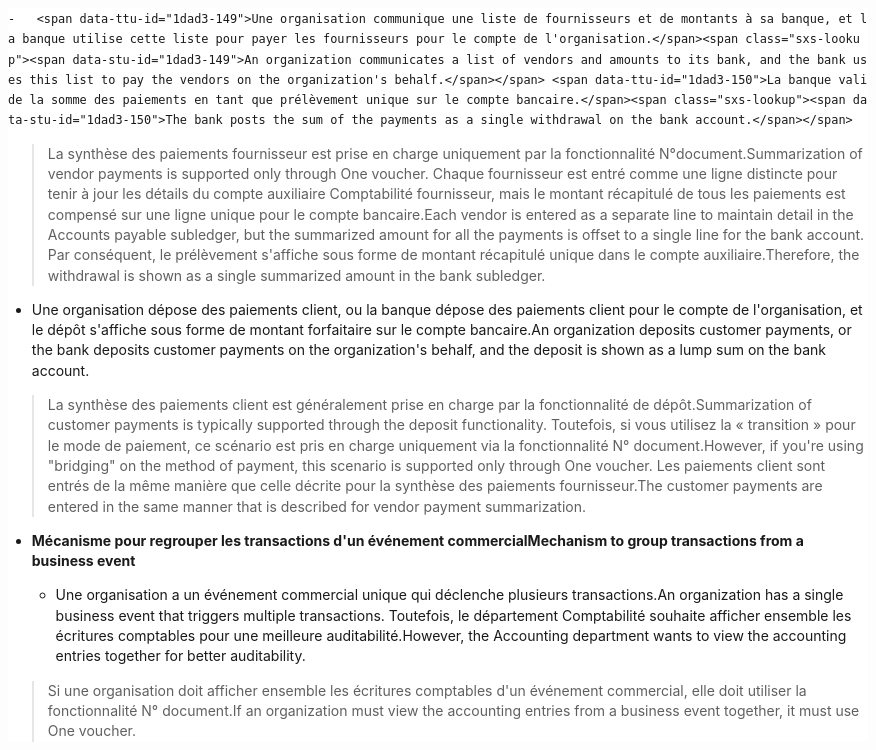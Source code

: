     -   <span data-ttu-id="1dad3-149">Une organisation communique une liste de fournisseurs et de montants à sa banque, et la banque utilise cette liste pour payer les fournisseurs pour le compte de l'organisation.</span><span class="sxs-lookup"><span data-stu-id="1dad3-149">An organization communicates a list of vendors and amounts to its bank, and the bank uses this list to pay the vendors on the organization's behalf.</span></span> <span data-ttu-id="1dad3-150">La banque valide la somme des paiements en tant que prélèvement unique sur le compte bancaire.</span><span class="sxs-lookup"><span data-stu-id="1dad3-150">The bank posts the sum of the payments as a single withdrawal on the bank account.</span></span>

>   <span data-ttu-id="1dad3-151">La synthèse des paiements fournisseur est prise en charge uniquement par la fonctionnalité N°document.</span><span class="sxs-lookup"><span data-stu-id="1dad3-151">Summarization of vendor payments is supported only through One voucher.</span></span> <span data-ttu-id="1dad3-152">Chaque fournisseur est entré comme une ligne distincte pour tenir à jour les détails du compte auxiliaire Comptabilité fournisseur, mais le montant récapitulé de tous les paiements est compensé sur une ligne unique pour le compte bancaire.</span><span class="sxs-lookup"><span data-stu-id="1dad3-152">Each vendor is entered as a separate line to maintain detail in the Accounts payable subledger, but the summarized amount for all the payments is offset to a single line for the bank account.</span></span> <span data-ttu-id="1dad3-153">Par conséquent, le prélèvement s'affiche sous forme de montant récapitulé unique dans le compte auxiliaire.</span><span class="sxs-lookup"><span data-stu-id="1dad3-153">Therefore, the withdrawal is shown as a single summarized amount in the bank subledger.</span></span>

-   <span data-ttu-id="1dad3-154">Une organisation dépose des paiements client, ou la banque dépose des paiements client pour le compte de l'organisation, et le dépôt s'affiche sous forme de montant forfaitaire sur le compte bancaire.</span><span class="sxs-lookup"><span data-stu-id="1dad3-154">An organization deposits customer payments, or the bank deposits customer payments on the organization's behalf, and the deposit is shown as a lump sum on the bank account.</span></span>

>   <span data-ttu-id="1dad3-155">La synthèse des paiements client est généralement prise en charge par la fonctionnalité de dépôt.</span><span class="sxs-lookup"><span data-stu-id="1dad3-155">Summarization of customer payments is typically supported through the deposit functionality.</span></span> <span data-ttu-id="1dad3-156">Toutefois, si vous utilisez la « transition » pour le mode de paiement, ce scénario est pris en charge uniquement via la fonctionnalité N° document.</span><span class="sxs-lookup"><span data-stu-id="1dad3-156">However, if you're using "bridging" on the method of payment, this scenario is supported only through One voucher.</span></span> <span data-ttu-id="1dad3-157">Les paiements client sont entrés de la même manière que celle décrite pour la synthèse des paiements fournisseur.</span><span class="sxs-lookup"><span data-stu-id="1dad3-157">The customer payments are entered in the same manner that is described for vendor payment summarization.</span></span>

-   <span data-ttu-id="1dad3-158">**Mécanisme pour regrouper les transactions d'un événement commercial**</span><span class="sxs-lookup"><span data-stu-id="1dad3-158">**Mechanism to group transactions from a business event**</span></span>

    -   <span data-ttu-id="1dad3-159">Une organisation a un événement commercial unique qui déclenche plusieurs transactions.</span><span class="sxs-lookup"><span data-stu-id="1dad3-159">An organization has a single business event that triggers multiple transactions.</span></span> <span data-ttu-id="1dad3-160">Toutefois, le département Comptabilité souhaite afficher ensemble les écritures comptables pour une meilleure auditabilité.</span><span class="sxs-lookup"><span data-stu-id="1dad3-160">However, the Accounting department wants to view the accounting entries together for better auditability.</span></span>

>   <span data-ttu-id="1dad3-161">Si une organisation doit afficher ensemble les écritures comptables d'un événement commercial, elle doit utiliser la fonctionnalité N° document.</span><span class="sxs-lookup"><span data-stu-id="1dad3-161">If an organization must view the accounting entries from a business event together, it must use One voucher.</span></span> 
